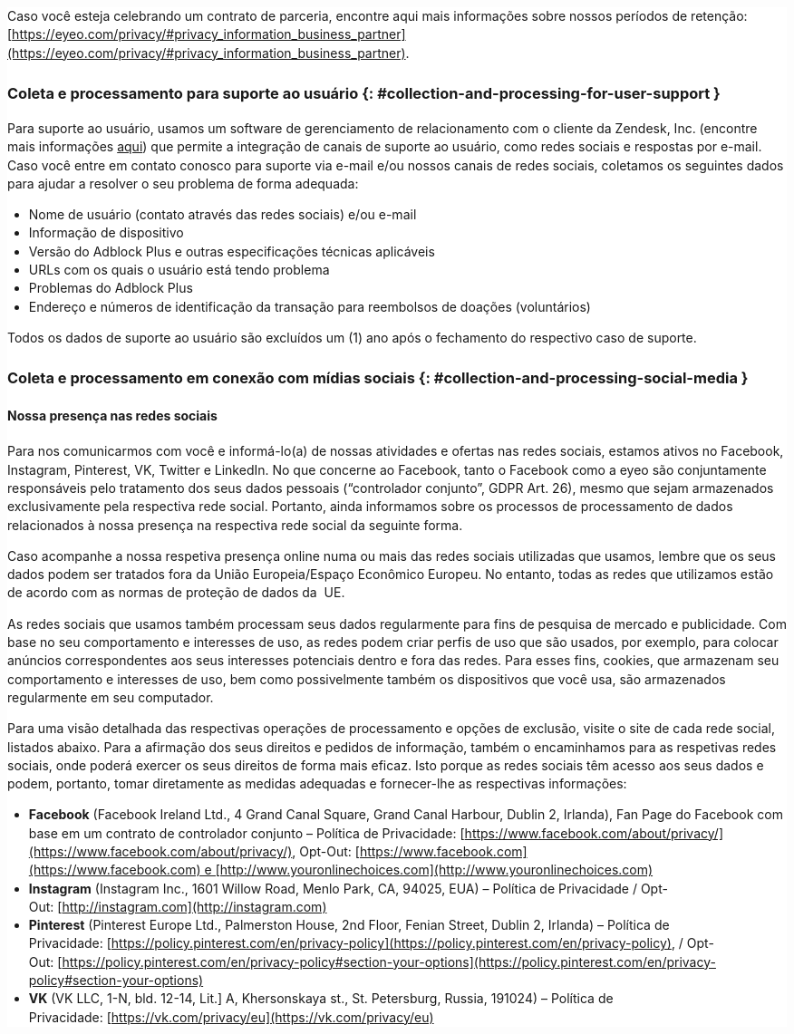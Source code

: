 Caso você esteja celebrando um contrato de parceria, encontre aqui mais informações sobre nossos períodos de retenção: [https://eyeo.com/privacy/#privacy_information_business_partner](https://eyeo.com/privacy/#privacy_information_business_partner).

### Coleta e processamento para suporte ao usuário {: #collection-and-processing-for-user-support }

Para suporte ao usuário, usamos um software de gerenciamento de relacionamento com o cliente da Zendesk, Inc. (encontre mais informações [aqui](#international-data-transfers)) que permite a integração de canais de suporte ao usuário, como redes sociais e respostas por e-mail. Caso você entre em contato conosco para suporte via e-mail e/ou nossos canais de redes sociais, coletamos os seguintes dados para ajudar a resolver o seu problema de forma adequada:

- Nome de usuário (contato através das redes sociais) e/ou e-mail
- Informação de dispositivo
- Versão do Adblock Plus e outras especificações técnicas aplicáveis
- URLs com os quais o usuário está tendo problema
- Problemas do Adblock Plus
- Endereço e números de identificação da transação para reembolsos de doações (voluntários)

Todos os dados de suporte ao usuário são excluídos um (1) ano após o fechamento do respectivo caso de suporte.

### Coleta e processamento em conexão com mídias sociais {: #collection-and-processing-social-media }

#### Nossa presença nas redes sociais

Para nos comunicarmos com você e informá-lo(a) de nossas atividades e ofertas nas redes sociais, estamos ativos no Facebook, Instagram, Pinterest, VK, Twitter e LinkedIn. No que concerne ao Facebook, tanto o Facebook como a eyeo são conjuntamente responsáveis pelo tratamento dos seus dados pessoais (“controlador conjunto”, GDPR Art. 26), mesmo que sejam armazenados exclusivamente pela respectiva rede social. Portanto, ainda informamos sobre os processos de processamento de dados relacionados à nossa presença na respectiva rede social da seguinte forma.

Caso acompanhe a nossa respetiva presença online numa ou mais das redes sociais utilizadas que usamos, lembre que os seus dados podem ser tratados fora da União Europeia/Espaço Econômico Europeu. No entanto, todas as redes que utilizamos estão de acordo com as normas de proteção de dados da  UE.

As redes sociais que usamos também processam seus dados regularmente para fins de pesquisa de mercado e publicidade. Com base no seu comportamento e interesses de uso, as redes podem criar perfis de uso que são usados, por exemplo, para colocar anúncios correspondentes aos seus interesses potenciais dentro e fora das redes. Para esses fins, cookies, que armazenam seu comportamento e interesses de uso, bem como possivelmente também os dispositivos que você usa, são armazenados regularmente em seu computador.

Para uma visão detalhada das respectivas operações de processamento e opções de exclusão, visite o site de cada rede social, listados abaixo. Para a afirmação dos seus direitos e pedidos de informação, também o encaminhamos para as respetivas redes sociais, onde poderá exercer os seus direitos de forma mais eficaz. Isto porque as redes sociais têm acesso aos seus dados e podem, portanto, tomar diretamente as medidas adequadas e fornecer-lhe as respectivas informações:

- **Facebook**  (Facebook Ireland Ltd., 4 Grand Canal Square, Grand Canal Harbour, Dublin 2, Irlanda), Fan Page do Facebook com base em um contrato de controlador conjunto – Política de Privacidade: [https://www.facebook.com/about/privacy/](https://www.facebook.com/about/privacy/), Opt-Out: [https://www.facebook.com](https://www.facebook.com) e [http://www.youronlinechoices.com](http://www.youronlinechoices.com)
- **Instagram** (Instagram Inc., 1601 Willow Road, Menlo Park, CA, 94025, EUA) – Política de Privacidade / Opt-Out: [http://instagram.com](http://instagram.com)
- **Pinterest** (Pinterest Europe Ltd., Palmerston House, 2nd Floor, Fenian Street, Dublin 2, Irlanda) – Política de Privacidade: [https://policy.pinterest.com/en/privacy-policy](https://policy.pinterest.com/en/privacy-policy), / Opt-Out: [https://policy.pinterest.com/en/privacy-policy#section-your-options](https://policy.pinterest.com/en/privacy-policy#section-your-options)
- **VK** (VK LLC, 1-N, bld. 12-14, Lit.] A, Khersonskaya st., St. Petersburg, Russia, 191024) – Política de Privacidade: [https://vk.com/privacy/eu](https://vk.com/privacy/eu)